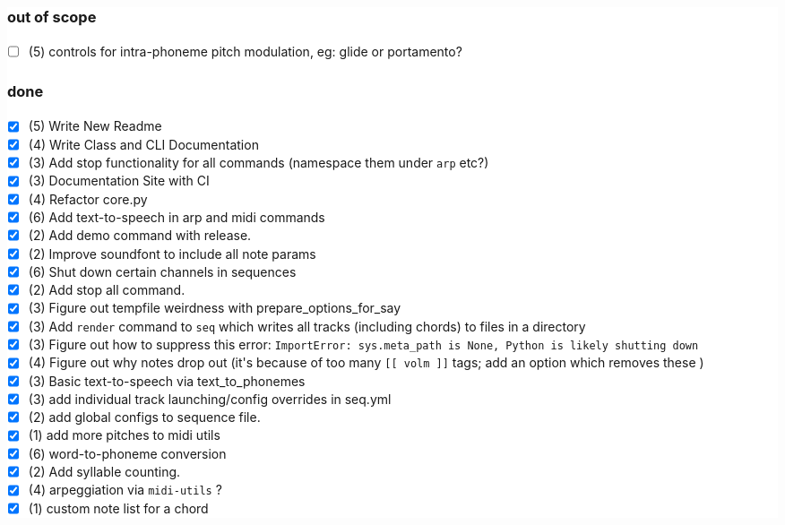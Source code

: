 ### out of scope
- [ ] (5) controls for intra-phoneme pitch modulation, eg: glide or portamento?

### done

- [x] (5) Write New Readme
- [x] (4) Write Class and CLI Documentation
- [x] (3) Add stop functionality for all commands (namespace them under `arp` etc?)
- [x] (3) Documentation Site with CI
- [x] (4) Refactor core.py
- [x] (6) Add text-to-speech in arp and midi commands
- [x] (2) Add demo command with release.
- [x] (2) Improve soundfont to include all note params
- [x] (6) Shut down certain channels in sequences
- [x] (2) Add stop all command.
- [x] (3) Figure out tempfile weirdness with prepare_options_for_say
- [x] (3) Add `render` command to `seq` which writes all tracks (including chords) to files in a directory
- [x] (3) Figure out how to suppress this error: `ImportError: sys.meta_path is None, Python is likely shutting down`
- [x] (4) Figure out why notes drop out (it's because of too many `[[ volm ]]` tags; add an option which removes these )
- [x] (3) Basic text-to-speech via text_to_phonemes
- [x] (3) add individual track launching/config overrides in seq.yml
- [x] (2) add global configs to sequence file.
- [x] (1) add more pitches to midi utils
- [x] (6) word-to-phoneme conversion
- [x] (2) Add syllable counting.
- [x] (4) arpeggiation via `midi-utils` ?
- [x] (1) custom note list for a chord
